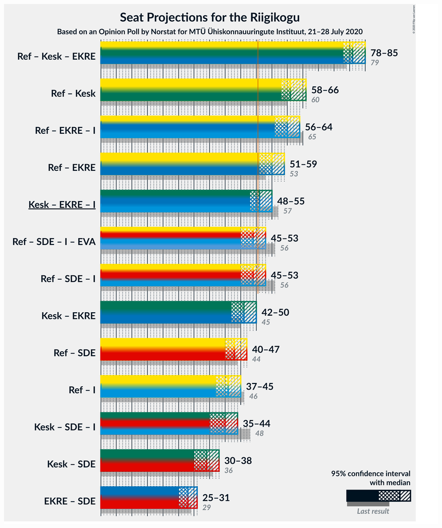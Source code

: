![Graph with coalitions seats not yet produced](2020-07-28-Norstat-coalitions-seats.png "Coalitions Seats")
